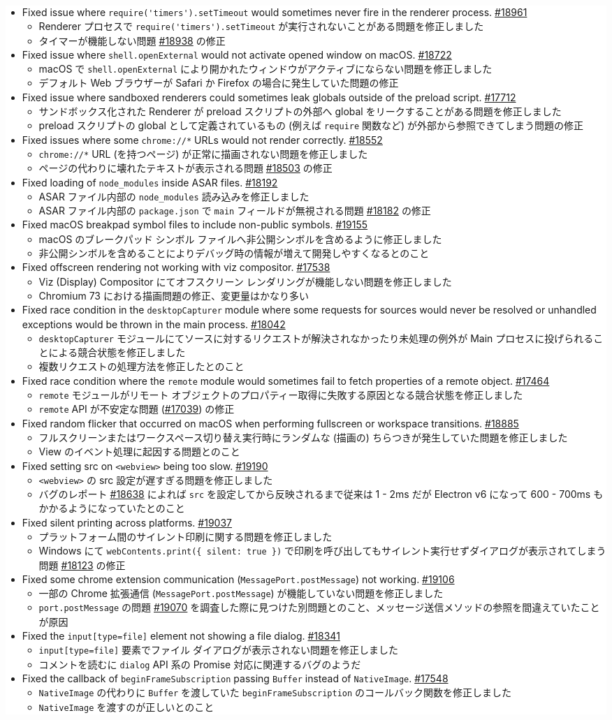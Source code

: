 - Fixed issue where `require('timers').setTimeout` would sometimes never fire in the renderer process. [#18961](https://github.com/electron/electron/pull/18961)
  - Renderer プロセスで `require('timers').setTimeout` が実行されないことがある問題を修正しました
  - タイマーが機能しない問題 [#18938](https://github.com/electron/electron/issues/18938) の修正
- Fixed issue where `shell.openExternal` would not activate opened window on macOS. [#18722](https://github.com/electron/electron/pull/18722)
  - macOS で `shell.openExternal` により開かれたウィンドウがアクティブにならない問題を修正しました
  - デフォルト Web ブラウザーが Safari か Firefox の場合に発生していた問題の修正
- Fixed issue where sandboxed renderers could sometimes leak globals outside of the preload script. [#17712](https://github.com/electron/electron/pull/17712)
  - サンドボックス化された Renderer が preload スクリプトの外部へ global をリークすることがある問題を修正しました
  - preload スクリプトの global として定義されているもの (例えば `require` 関数など) が外部から参照できてしまう問題の修正
- Fixed issues where some `chrome://*` URLs would not render correctly. [#18552](https://github.com/electron/electron/pull/18552)
  - `chrome://*` URL (を持つページ) が正常に描画されない問題を修正しました
  - ページの代わりに壊れたテキストが表示される問題 [#18503](https://github.com/electron/electron/issues/18503) の修正
- Fixed loading of `node_modules` inside ASAR files. [#18192](https://github.com/electron/electron/pull/18192)
  - ASAR ファイル内部の `node_modules` 読み込みを修正しました
  - ASAR ファイル内部の `package.json` で `main` フィールドが無視される問題 [#18182](https://github.com/electron/electron/issues/18182) の修正
- Fixed macOS breakpad symbol files to include non-public symbols. [#19155](https://github.com/electron/electron/pull/19155)
  - macOS のブレークパッド シンボル ファイルへ非公開シンボルを含めるように修正しました
  - 非公開シンボルを含めることによりデバッグ時の情報が増えて開発しやすくなるとのこと
- Fixed offscreen rendering not working with viz compositor. [#17538](https://github.com/electron/electron/pull/17538)
  - Viz (Display) Compositor にてオフスクリーン レンダリングが機能しない問題を修正しました
  - Chromium 73 における描画問題の修正、変更量はかなり多い
- Fixed race condition in the `desktopCapturer` module where some requests for sources would never be resolved or unhandled exceptions would be thrown in the main process. [#18042](https://github.com/electron/electron/pull/18042)
  - `desktopCapturer` モジュールにてソースに対するリクエストが解決されなかったり未処理の例外が Main プロセスに投げられることによる競合状態を修正しました
  - 複数リクエストの処理方法を修正したとのこと
- Fixed race condition where the `remote` module would sometimes fail to fetch properties of a remote object. [#17464](https://github.com/electron/electron/pull/17464)
  - `remote` モジュールがリモート オブジェクトのプロパティー取得に失敗する原因となる競合状態を修正しました
  - `remote` API が不安定な問題 ([#17039](https://github.com/electron/electron/issues/17039)) の修正
- Fixed random flicker that occurred on macOS when performing fullscreen or workspace transitions. [#18885](https://github.com/electron/electron/pull/18885)
  - フルスクリーンまたはワークスペース切り替え実行時にランダムな (描画の) ちらつきが発生していた問題を修正しました
  - View のイベント処理に起因する問題とのこと
- Fixed setting src on `<webview>` being too slow. [#19190](https://github.com/electron/electron/pull/19190)
  - `<webview>` の src 設定が遅すぎる問題を修正しました
  - バグのレポート [#18638](https://github.com/electron/electron/issues/18638) によれば `src` を設定してから反映されるまで従来は 1 - 2ms だが Electron v6 になって 600 - 700ms もかかるようになっていたとのこと
- Fixed silent printing across platforms. [#19037](https://github.com/electron/electron/pull/19037)
  - プラットフォーム間のサイレント印刷に関する問題を修正しました
  - Windows にて `webContents.print({ silent: true })` で印刷を呼び出してもサイレント実行せずダイアログが表示されてしまう問題 [#18123](https://github.com/electron/electron/issues/18123) の修正
- Fixed some chrome extension communication (`MessagePort.postMessage`) not working. [#19106](https://github.com/electron/electron/pull/19106)
  - 一部の Chrome 拡張通信 (`MessagePort.postMessage`) が機能していない問題を修正しました
  - `port.postMessage` の問題 [#19070](https://github.com/electron/electron/issues/19070) を調査した際に見つけた別問題とのこと、メッセージ送信メソッドの参照を間違えていたことが原因
- Fixed the `input[type=file]` element not showing a file dialog. [#18341](https://github.com/electron/electron/pull/18341)
  - `input[type=file]` 要素でファイル ダイアログが表示されない問題を修正しました
  - コメントを読むに `dialog` API 系の Promise 対応に関連するバグのようだ
- Fixed the callback of `beginFrameSubscription` passing `Buffer` instead of `NativeImage`. [#17548](https://github.com/electron/electron/pull/17548)
  - `NativeImage` の代わりに `Buffer` を渡していた `beginFrameSubscription` のコールバック関数を修正しました
  - `NativeImage` を渡すのが正しいとのこと